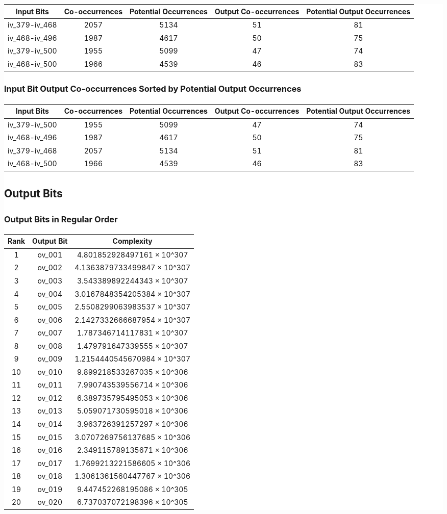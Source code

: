 | Input Bits | Co-occurrences | Potential Occurrences | Output Co-occurrences | Potential Output Occurrences |
|:----------:|:--------------:|:---------------------:|:---------------------:|:----------------------------:|
| iv_379-iv_468 | 2057 | 5134 | 51 | 81 |
| iv_468-iv_496 | 1987 | 4617 | 50 | 75 |
| iv_379-iv_500 | 1955 | 5099 | 47 | 74 |
| iv_468-iv_500 | 1966 | 4539 | 46 | 83 |

### Input Bit Output Co-occurrences Sorted by Potential Output Occurrences

| Input Bits | Co-occurrences | Potential Occurrences | Output Co-occurrences | Potential Output Occurrences |
|:----------:|:--------------:|:---------------------:|:---------------------:|:----------------------------:|
| iv_379-iv_500 | 1955 | 5099 | 47 | 74 |
| iv_468-iv_496 | 1987 | 4617 | 50 | 75 |
| iv_379-iv_468 | 2057 | 5134 | 51 | 81 |
| iv_468-iv_500 | 1966 | 4539 | 46 | 83 |

## Output Bits

### Output Bits in Regular Order

| Rank | Output Bit | Complexity |
|:----:|:----------:|:----------:|
| 1 | ov_001 | 4.801852928497161 × 10^307 |
| 2 | ov_002 | 4.1363879733499847 × 10^307 |
| 3 | ov_003 | 3.543389892244343 × 10^307 |
| 4 | ov_004 | 3.0167848354205384 × 10^307 |
| 5 | ov_005 | 2.5508299063983537 × 10^307 |
| 6 | ov_006 | 2.1427332666687954 × 10^307 |
| 7 | ov_007 | 1.787346714117831 × 10^307 |
| 8 | ov_008 | 1.479791647339555 × 10^307 |
| 9 | ov_009 | 1.2154440545670984 × 10^307 |
| 10 | ov_010 | 9.899218533267035 × 10^306 |
| 11 | ov_011 | 7.990743539556714 × 10^306 |
| 12 | ov_012 | 6.389735795495053 × 10^306 |
| 13 | ov_013 | 5.059071730595018 × 10^306 |
| 14 | ov_014 | 3.963726391257297 × 10^306 |
| 15 | ov_015 | 3.0707269756137685 × 10^306 |
| 16 | ov_016 | 2.349115789135671 × 10^306 |
| 17 | ov_017 | 1.7699213221586605 × 10^306 |
| 18 | ov_018 | 1.3061361560447767 × 10^306 |
| 19 | ov_019 | 9.447452268195086 × 10^305 |
| 20 | ov_020 | 6.737037072198396 × 10^305 |